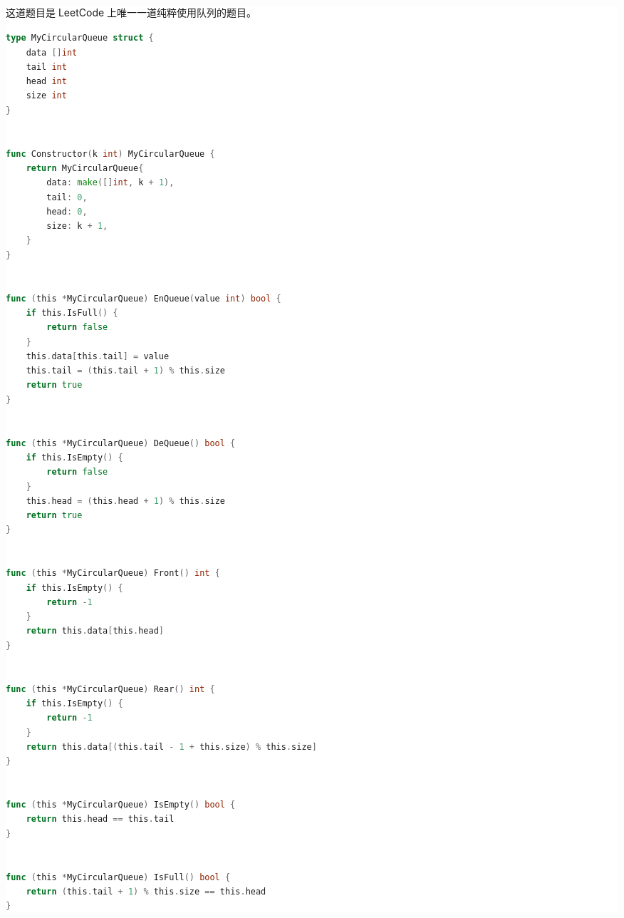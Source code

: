 这道题目是 LeetCode 上唯一一道纯粹使用队列的题目。

```go
type MyCircularQueue struct {
    data []int
    tail int
    head int
    size int
}


func Constructor(k int) MyCircularQueue {
    return MyCircularQueue{
        data: make([]int, k + 1),
        tail: 0,
        head: 0,
        size: k + 1,
    }
}


func (this *MyCircularQueue) EnQueue(value int) bool {
    if this.IsFull() {
        return false
    }
    this.data[this.tail] = value
    this.tail = (this.tail + 1) % this.size
    return true
}


func (this *MyCircularQueue) DeQueue() bool {
    if this.IsEmpty() {
        return false
    }
    this.head = (this.head + 1) % this.size
    return true
}


func (this *MyCircularQueue) Front() int {
    if this.IsEmpty() {
        return -1
    }
    return this.data[this.head]
}


func (this *MyCircularQueue) Rear() int {
    if this.IsEmpty() {
        return -1
    }
    return this.data[(this.tail - 1 + this.size) % this.size]
}


func (this *MyCircularQueue) IsEmpty() bool {
    return this.head == this.tail
}


func (this *MyCircularQueue) IsFull() bool {
    return (this.tail + 1) % this.size == this.head
}
```